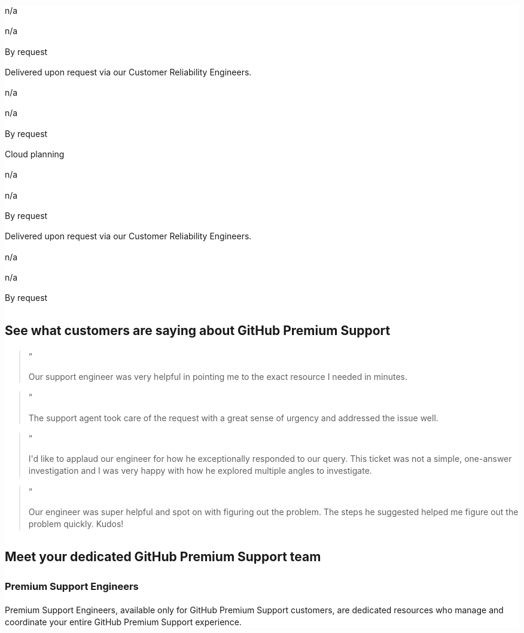 n/a 

n/a 

By request

Delivered upon request via our Customer Reliability Engineers.

n/a 

n/a 

By request

Cloud planning 

n/a 

n/a 

By request

Delivered upon request via our Customer Reliability Engineers.

n/a 

n/a 

By request

## See what customers are saying about GitHub Premium Support

> “
> 
> Our support engineer was very helpful in pointing me to the exact resource I needed in minutes.

> “
> 
> The support agent took care of the request with a great sense of urgency and addressed the issue well.

> “
> 
> I'd like to applaud our engineer for how he exceptionally responded to our query. This ticket was not a simple, one-answer investigation and I was very happy with how he explored multiple angles to investigate.

> “
> 
> Our engineer was super helpful and spot on with figuring out the problem. The steps he suggested helped me figure out the problem quickly. Kudos!

## Meet your dedicated GitHub Premium Support team

### Premium Support Engineers

Premium Support Engineers, available only for GitHub Premium Support customers, are dedicated resources who manage and coordinate your entire GitHub Premium Support experience.
